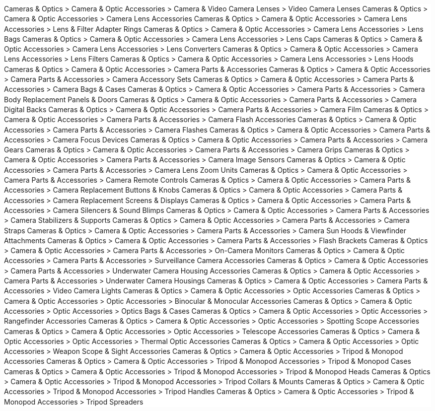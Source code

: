 Cameras & Optics > Camera & Optic Accessories > Camera & Video Camera Lenses > Video Camera Lenses
Cameras & Optics > Camera & Optic Accessories > Camera Lens Accessories
Cameras & Optics > Camera & Optic Accessories > Camera Lens Accessories > Lens & Filter Adapter Rings
Cameras & Optics > Camera & Optic Accessories > Camera Lens Accessories > Lens Bags
Cameras & Optics > Camera & Optic Accessories > Camera Lens Accessories > Lens Caps
Cameras & Optics > Camera & Optic Accessories > Camera Lens Accessories > Lens Converters
Cameras & Optics > Camera & Optic Accessories > Camera Lens Accessories > Lens Filters
Cameras & Optics > Camera & Optic Accessories > Camera Lens Accessories > Lens Hoods
Cameras & Optics > Camera & Optic Accessories > Camera Parts & Accessories
Cameras & Optics > Camera & Optic Accessories > Camera Parts & Accessories > Camera Accessory Sets
Cameras & Optics > Camera & Optic Accessories > Camera Parts & Accessories > Camera Bags & Cases
Cameras & Optics > Camera & Optic Accessories > Camera Parts & Accessories > Camera Body Replacement Panels & Doors
Cameras & Optics > Camera & Optic Accessories > Camera Parts & Accessories > Camera Digital Backs
Cameras & Optics > Camera & Optic Accessories > Camera Parts & Accessories > Camera Film
Cameras & Optics > Camera & Optic Accessories > Camera Parts & Accessories > Camera Flash Accessories
Cameras & Optics > Camera & Optic Accessories > Camera Parts & Accessories > Camera Flashes
Cameras & Optics > Camera & Optic Accessories > Camera Parts & Accessories > Camera Focus Devices
Cameras & Optics > Camera & Optic Accessories > Camera Parts & Accessories > Camera Gears
Cameras & Optics > Camera & Optic Accessories > Camera Parts & Accessories > Camera Grips
Cameras & Optics > Camera & Optic Accessories > Camera Parts & Accessories > Camera Image Sensors
Cameras & Optics > Camera & Optic Accessories > Camera Parts & Accessories > Camera Lens Zoom Units
Cameras & Optics > Camera & Optic Accessories > Camera Parts & Accessories > Camera Remote Controls
Cameras & Optics > Camera & Optic Accessories > Camera Parts & Accessories > Camera Replacement Buttons & Knobs
Cameras & Optics > Camera & Optic Accessories > Camera Parts & Accessories > Camera Replacement Screens & Displays
Cameras & Optics > Camera & Optic Accessories > Camera Parts & Accessories > Camera Silencers & Sound Blimps
Cameras & Optics > Camera & Optic Accessories > Camera Parts & Accessories > Camera Stabilizers & Supports
Cameras & Optics > Camera & Optic Accessories > Camera Parts & Accessories > Camera Straps
Cameras & Optics > Camera & Optic Accessories > Camera Parts & Accessories > Camera Sun Hoods & Viewfinder Attachments
Cameras & Optics > Camera & Optic Accessories > Camera Parts & Accessories > Flash Brackets
Cameras & Optics > Camera & Optic Accessories > Camera Parts & Accessories > On-Camera Monitors
Cameras & Optics > Camera & Optic Accessories > Camera Parts & Accessories > Surveillance Camera Accessories
Cameras & Optics > Camera & Optic Accessories > Camera Parts & Accessories > Underwater Camera Housing Accessories
Cameras & Optics > Camera & Optic Accessories > Camera Parts & Accessories > Underwater Camera Housings
Cameras & Optics > Camera & Optic Accessories > Camera Parts & Accessories > Video Camera Lights
Cameras & Optics > Camera & Optic Accessories > Optic Accessories
Cameras & Optics > Camera & Optic Accessories > Optic Accessories > Binocular & Monocular Accessories
Cameras & Optics > Camera & Optic Accessories > Optic Accessories > Optics Bags & Cases
Cameras & Optics > Camera & Optic Accessories > Optic Accessories > Rangefinder Accessories
Cameras & Optics > Camera & Optic Accessories > Optic Accessories > Spotting Scope Accessories
Cameras & Optics > Camera & Optic Accessories > Optic Accessories > Telescope Accessories
Cameras & Optics > Camera & Optic Accessories > Optic Accessories > Thermal Optic Accessories
Cameras & Optics > Camera & Optic Accessories > Optic Accessories > Weapon Scope & Sight Accessories
Cameras & Optics > Camera & Optic Accessories > Tripod & Monopod Accessories
Cameras & Optics > Camera & Optic Accessories > Tripod & Monopod Accessories > Tripod & Monopod Cases
Cameras & Optics > Camera & Optic Accessories > Tripod & Monopod Accessories > Tripod & Monopod Heads
Cameras & Optics > Camera & Optic Accessories > Tripod & Monopod Accessories > Tripod Collars & Mounts
Cameras & Optics > Camera & Optic Accessories > Tripod & Monopod Accessories > Tripod Handles
Cameras & Optics > Camera & Optic Accessories > Tripod & Monopod Accessories > Tripod Spreaders